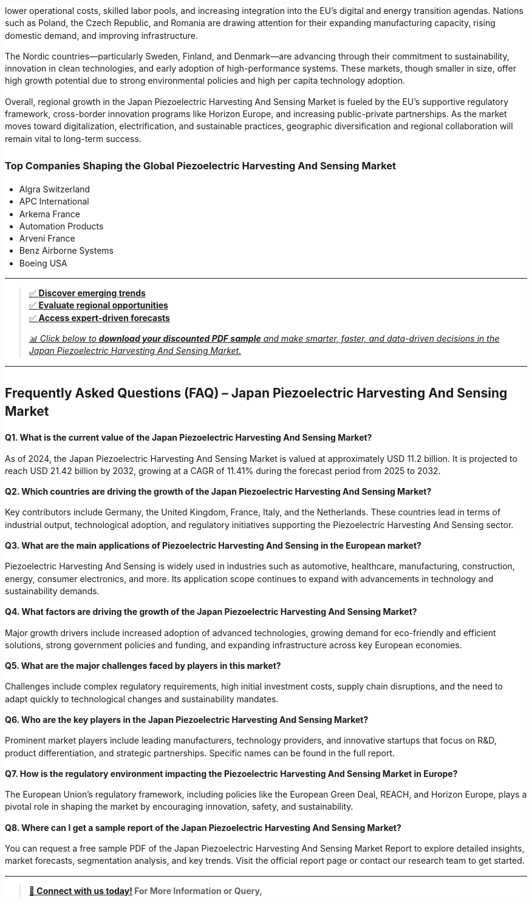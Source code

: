 lower operational costs, skilled labor pools, and increasing integration into the EU&rsquo;s digital and energy transition agendas. Nations such as Poland, the Czech Republic, and Romania are drawing attention for their expanding manufacturing capacity, rising domestic demand, and improving infrastructure.</p><p>The Nordic countries&mdash;particularly Sweden, Finland, and Denmark&mdash;are advancing through their commitment to sustainability, innovation in clean technologies, and early adoption of high-performance systems. These markets, though smaller in size, offer high growth potential due to strong environmental policies and high per capita technology adoption.</p><p>Overall, regional growth in the Japan Piezoelectric Harvesting And Sensing Market is fueled by the EU&rsquo;s supportive regulatory framework, cross-border innovation programs like Horizon Europe, and increasing public-private partnerships. As the market moves toward digitalization, electrification, and sustainable practices, geographic diversification and regional collaboration will remain vital to long-term success.</p><p><h3>Top Companies Shaping the Global Piezoelectric Harvesting And Sensing Market </h3><ul><li>Algra Switzerland</li><li>APC International</li><li>Arkema France</li><li>Automation Products</li><li>Arveni France</li><li>Benz Airborne Systems</li><li>Boeing USA</li></ul></p><hr /><blockquote><p><a href="https://www.marketresearchintellect.com/ask-for-discount/?rid=175412&amp;amp;utm_source=Github-JP&amp;amp;utm_medium=841">✅ <strong data-start="617" data-end="645">Discover emerging trends</strong></a><br data-start="645" data-end="648" /><a href="https://www.marketresearchintellect.com/ask-for-discount/?rid=175412&amp;amp;utm_source=Github-JP&amp;amp;utm_medium=841"> ✅ <strong data-start="650" data-end="685">Evaluate regional opportunities</strong></a><br data-start="685" data-end="688" /><a href="https://www.marketresearchintellect.com/ask-for-discount/?rid=175412&amp;amp;utm_source=Github-JP&amp;amp;utm_medium=841"> ✅ <strong data-start="690" data-end="724">Access expert-driven forecasts</strong></a></p><p class="" data-start="728" data-end="864"><em><a href="https://www.marketresearchintellect.com/ask-for-discount/?rid=175412&amp;amp;utm_source=Github-JP&amp;amp;utm_medium=841">📊 Click below to <strong data-start="746" data-end="785">download your discounted PDF sample</strong> and make smarter, faster, and data-driven decisions in the Japan Piezoelectric Harvesting And Sensing Market.</a></em></p></blockquote><hr /><h2>Frequently Asked Questions (FAQ) &ndash; Japan Piezoelectric Harvesting And Sensing Market</h2><p><strong>Q1. What is the current value of the Japan Piezoelectric Harvesting And Sensing Market?</strong></p><p>As of 2024, the Japan Piezoelectric Harvesting And Sensing Market is valued at approximately USD 11.2 billion. It is projected to reach USD 21.42 billion by 2032, growing at a CAGR of 11.41% during the forecast period from 2025 to 2032.</p><p><strong>Q2. Which countries are driving the growth of the Japan Piezoelectric Harvesting And Sensing Market?</strong></p><p>Key contributors include Germany, the United Kingdom, France, Italy, and the Netherlands. These countries lead in terms of industrial output, technological adoption, and regulatory initiatives supporting the Piezoelectric Harvesting And Sensing sector.</p><p><strong>Q3. What are the main applications of Piezoelectric Harvesting And Sensing in the European market?</strong></p><p>Piezoelectric Harvesting And Sensing is widely used in industries such as automotive, healthcare, manufacturing, construction, energy, consumer electronics, and more. Its application scope continues to expand with advancements in technology and sustainability demands.</p><p><strong>Q4. What factors are driving the growth of the Japan Piezoelectric Harvesting And Sensing Market?</strong></p><p>Major growth drivers include increased adoption of advanced technologies, growing demand for eco-friendly and efficient solutions, strong government policies and funding, and expanding infrastructure across key European economies.</p><p><strong>Q5. What are the major challenges faced by players in this market?</strong></p><p>Challenges include complex regulatory requirements, high initial investment costs, supply chain disruptions, and the need to adapt quickly to technological changes and sustainability mandates.</p><p><strong>Q6. Who are the key players in the Japan Piezoelectric Harvesting And Sensing Market?</strong></p><p>Prominent market players include leading manufacturers, technology providers, and innovative startups that focus on R&amp;D, product differentiation, and strategic partnerships. Specific names can be found in the full report.</p><p><strong>Q7. How is the regulatory environment impacting the Piezoelectric Harvesting And Sensing Market in Europe?</strong></p><p>The European Union&rsquo;s regulatory framework, including policies like the European Green Deal, REACH, and Horizon Europe, plays a pivotal role in shaping the market by encouraging innovation, safety, and sustainability.</p><p><strong>Q8. Where can I get a sample report of the Japan Piezoelectric Harvesting And Sensing Market?</strong></p><p>You can request a free sample PDF of the Japan Piezoelectric Harvesting And Sensing Market Report to explore detailed insights, market forecasts, segmentation analysis, and key trends. Visit the official report page or contact our research team to get started.</p><hr /><blockquote><p><span class="font-[700]"><strong><a href="https://www.marketresearchintellect.com/product/global-piezoelectric-harvesting-and-sensing-market-size-forecast/?utm_source=Linkedin&utm_medium=841">📩 Connect with us today!</a> For More Information or Query,